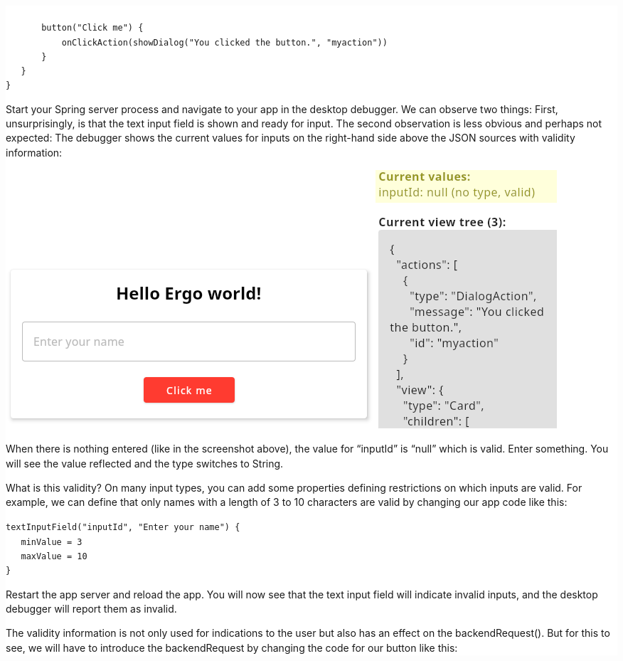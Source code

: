 ```

       button("Click me") {
           onClickAction(showDialog("You clicked the button.", "myaction"))
       }
   }
}
```


Start your Spring server process and navigate to your app in the desktop debugger. We can observe two things: First, unsurprisingly, is that the text input field is shown and ready for input. The second observation is less obvious and perhaps not expected: The debugger shows the current values for inputs on the right-hand side above the JSON sources with validity information:

![Mosaik 4](../../../assets/img/mosaik/tutorial3-2.png)

When there is nothing entered (like in the screenshot above), the value for “inputId” is “null” which is valid. Enter something. You will see the value reflected and the type switches to String.

What is this validity? On many input types, you can add some properties defining restrictions on which inputs are valid. For example, we can define that only names with a length of 3 to 10 characters are valid by changing our app code like this:


```
textInputField("inputId", "Enter your name") {
   minValue = 3
   maxValue = 10
}
```


Restart the app server and reload the app. You will now see that the text input field will indicate invalid inputs, and the desktop debugger will report them as invalid.

The validity information is not only used for indications to the user but also has an effect on the backendRequest(). But for this to see, we will have to introduce the backendRequest by changing the code for our button like this:
